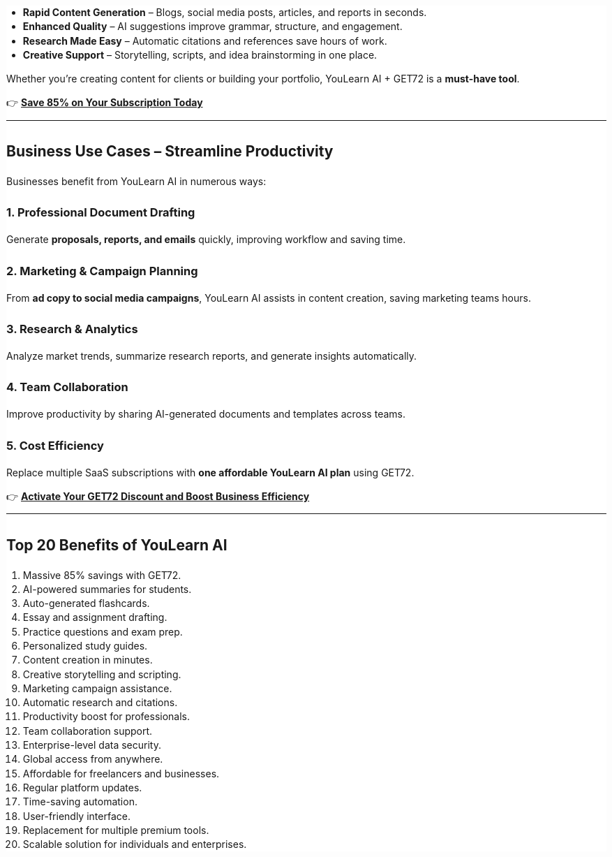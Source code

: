 * **Rapid Content Generation** – Blogs, social media posts, articles, and reports in seconds.
* **Enhanced Quality** – AI suggestions improve grammar, structure, and engagement.
* **Research Made Easy** – Automatic citations and references save hours of work.
* **Creative Support** – Storytelling, scripts, and idea brainstorming in one place.

Whether you’re creating content for clients or building your portfolio, YouLearn AI + GET72 is a **must-have tool**.

👉 **[Save 85% on Your Subscription Today](https://app.youlearn.ai/?via=muhammad-bilal)**

---

## Business Use Cases – Streamline Productivity

Businesses benefit from YouLearn AI in numerous ways:

### 1. Professional Document Drafting

Generate **proposals, reports, and emails** quickly, improving workflow and saving time.

### 2. Marketing & Campaign Planning

From **ad copy to social media campaigns**, YouLearn AI assists in content creation, saving marketing teams hours.

### 3. Research & Analytics

Analyze market trends, summarize research reports, and generate insights automatically.

### 4. Team Collaboration

Improve productivity by sharing AI-generated documents and templates across teams.

### 5. Cost Efficiency

Replace multiple SaaS subscriptions with **one affordable YouLearn AI plan** using GET72.

👉 **[Activate Your GET72 Discount and Boost Business Efficiency](https://app.youlearn.ai/?via=muhammad-bilal)**

---

## Top 20 Benefits of YouLearn AI

1. Massive 85% savings with GET72.
2. AI-powered summaries for students.
3. Auto-generated flashcards.
4. Essay and assignment drafting.
5. Practice questions and exam prep.
6. Personalized study guides.
7. Content creation in minutes.
8. Creative storytelling and scripting.
9. Marketing campaign assistance.
10. Automatic research and citations.
11. Productivity boost for professionals.
12. Team collaboration support.
13. Enterprise-level data security.
14. Global access from anywhere.
15. Affordable for freelancers and businesses.
16. Regular platform updates.
17. Time-saving automation.
18. User-friendly interface.
19. Replacement for multiple premium tools.
20. Scalable solution for individuals and enterprises.

